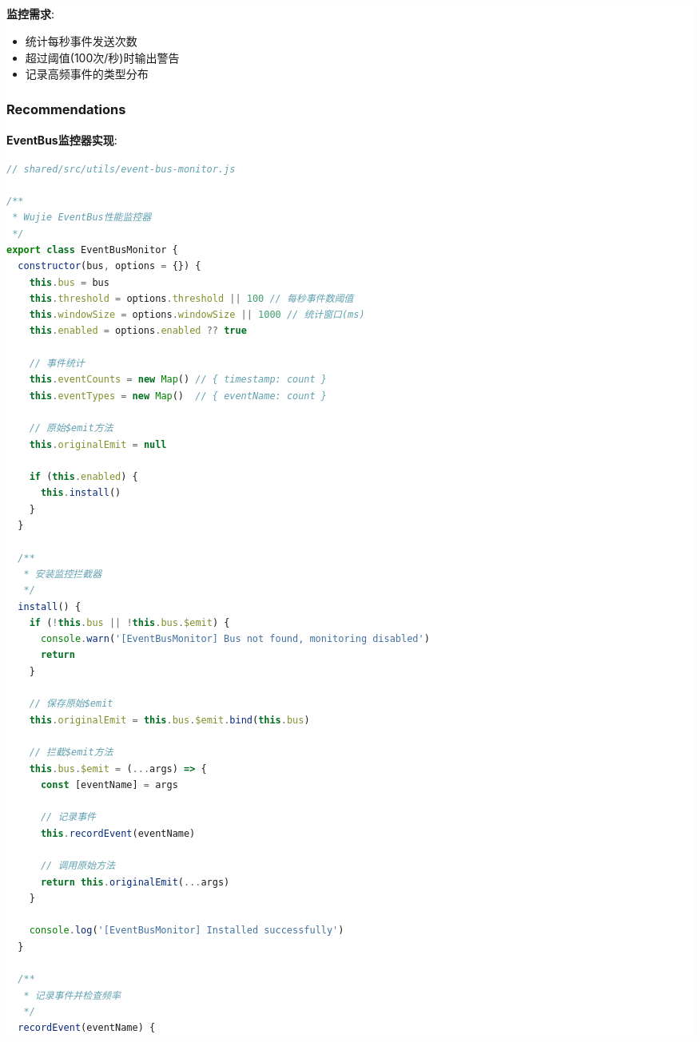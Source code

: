 **监控需求**:
- 统计每秒事件发送次数
- 超过阈值(100次/秒)时输出警告
- 记录高频事件的类型分布

### Recommendations

**EventBus监控器实现**:

```javascript
// shared/src/utils/event-bus-monitor.js

/**
 * Wujie EventBus性能监控器
 */
export class EventBusMonitor {
  constructor(bus, options = {}) {
    this.bus = bus
    this.threshold = options.threshold || 100 // 每秒事件数阈值
    this.windowSize = options.windowSize || 1000 // 统计窗口(ms)
    this.enabled = options.enabled ?? true

    // 事件统计
    this.eventCounts = new Map() // { timestamp: count }
    this.eventTypes = new Map()  // { eventName: count }

    // 原始$emit方法
    this.originalEmit = null

    if (this.enabled) {
      this.install()
    }
  }

  /**
   * 安装监控拦截器
   */
  install() {
    if (!this.bus || !this.bus.$emit) {
      console.warn('[EventBusMonitor] Bus not found, monitoring disabled')
      return
    }

    // 保存原始$emit
    this.originalEmit = this.bus.$emit.bind(this.bus)

    // 拦截$emit方法
    this.bus.$emit = (...args) => {
      const [eventName] = args

      // 记录事件
      this.recordEvent(eventName)

      // 调用原始方法
      return this.originalEmit(...args)
    }

    console.log('[EventBusMonitor] Installed successfully')
  }

  /**
   * 记录事件并检查频率
   */
  recordEvent(eventName) {
```